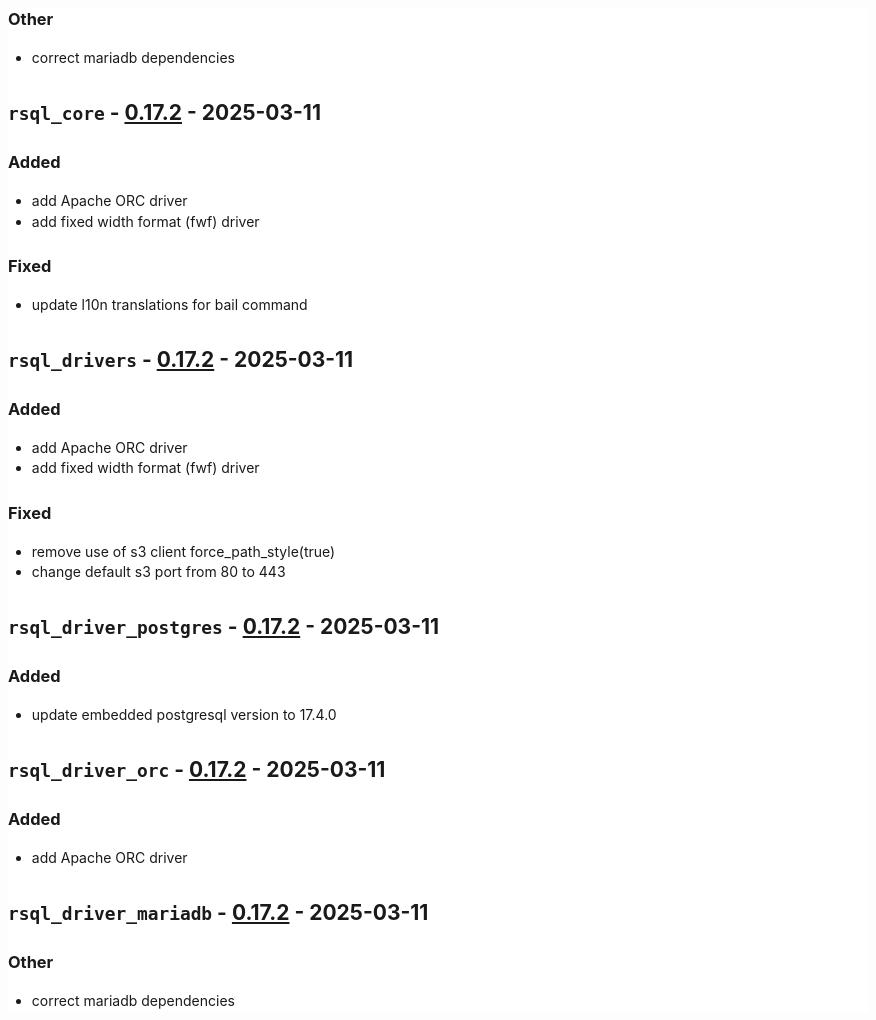 ### Other
- correct mariadb dependencies

## `rsql_core` - [0.17.2](https://github.com/theseus-rs/rsql/compare/rsql_core-v0.17.1...rsql_core-v0.17.2) - 2025-03-11

### Added
- add Apache ORC driver
- add fixed width format (fwf) driver

### Fixed
- update l10n translations for bail command

## `rsql_drivers` - [0.17.2](https://github.com/theseus-rs/rsql/compare/rsql_drivers-v0.17.1...rsql_drivers-v0.17.2) - 2025-03-11

### Added
- add Apache ORC driver
- add fixed width format (fwf) driver

### Fixed
- remove use of s3 client force_path_style(true)
- change default s3 port from 80 to 443

## `rsql_driver_postgres` - [0.17.2](https://github.com/theseus-rs/rsql/compare/rsql_driver_postgres-v0.17.1...rsql_driver_postgres-v0.17.2) - 2025-03-11

### Added
- update embedded postgresql version to 17.4.0

## `rsql_driver_orc` - [0.17.2](https://github.com/theseus-rs/rsql/compare/rsql_driver_orc-v0.17.1...rsql_driver_orc-v0.17.2) - 2025-03-11

### Added
- add Apache ORC driver

## `rsql_driver_mariadb` - [0.17.2](https://github.com/theseus-rs/rsql/compare/rsql_driver_mariadb-v0.17.1...rsql_driver_mariadb-v0.17.2) - 2025-03-11

### Other
- correct mariadb dependencies
